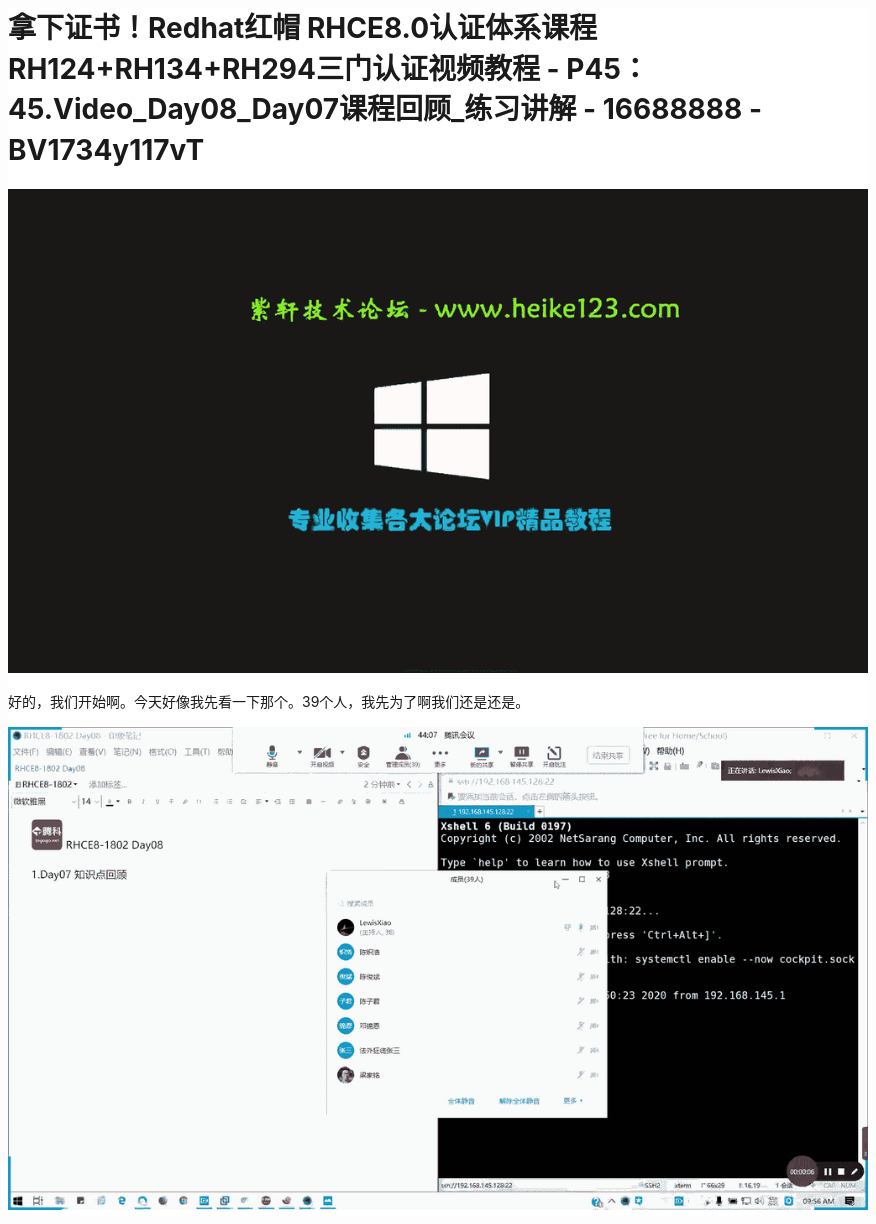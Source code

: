 # 拿下证书！Redhat红帽 RHCE8.0认证体系课程 RH124+RH134+RH294三门认证视频教程 - P45：45.Video_Day08_Day07课程回顾_练习讲解 - 16688888 - BV1734y117vT

![](img/3e9174ab1a7172072b071856e7e1d3a3_0.png)

好的，我们开始啊。今天好像我先看一下那个。39个人，我先为了啊我们还是还是。

![](img/3e9174ab1a7172072b071856e7e1d3a3_2.png)

